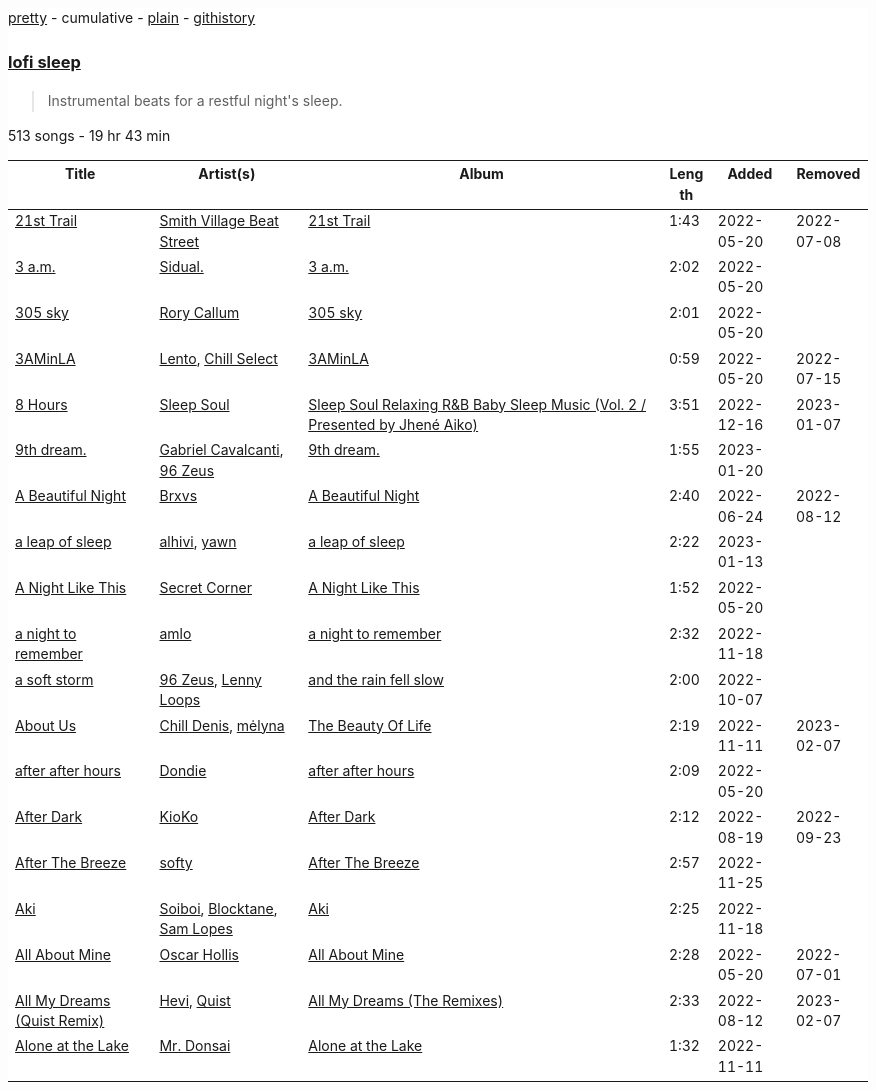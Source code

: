 [pretty](/playlists/pretty/37i9dQZF1DX2PQDq3PdrHQ.md) - cumulative - [plain](/playlists/plain/37i9dQZF1DX2PQDq3PdrHQ) - [githistory](https://github.githistory.xyz/mackorone/spotify-playlist-archive/blob/main/playlists/plain/37i9dQZF1DX2PQDq3PdrHQ)

### [lofi sleep](https://open.spotify.com/playlist/37i9dQZF1DX2PQDq3PdrHQ)

> Instrumental beats for a restful night's sleep.

513 songs - 19 hr 43 min

| Title | Artist(s) | Album | Length | Added | Removed |
|---|---|---|---|---|---|
| [21st Trail](https://open.spotify.com/track/59xjNpoZ10ctiycFSEEOIB) | [Smith Village Beat Street](https://open.spotify.com/artist/40rTd7D3ud1Q9BB4Qop0WF) | [21st Trail](https://open.spotify.com/album/2TYiO5QeDiFYvPy0NzajDb) | 1:43 | 2022-05-20 | 2022-07-08 |
| [3 a.m.](https://open.spotify.com/track/2kGvKLA57IW4MNGSE80XAl) | [Sidual.](https://open.spotify.com/artist/5ghUUQxtMMankpzWRxckkI) | [3 a.m.](https://open.spotify.com/album/5OhFtwMxNkOX4dPDUM6ELg) | 2:02 | 2022-05-20 |  |
| [305 sky](https://open.spotify.com/track/3gIJheKHSVrhs5EkxHdNpA) | [Rory Callum](https://open.spotify.com/artist/25DH1fXhuHYG3JDDydqbpY) | [305 sky](https://open.spotify.com/album/3iPp8nXQprbUgcYZP89fKy) | 2:01 | 2022-05-20 |  |
| [3AMinLA](https://open.spotify.com/track/3d1FG8REEXISvA3LzjqNjA) | [Lento](https://open.spotify.com/artist/1GM1bRnpv4kP0DhcRJkV8u), [Chill Select](https://open.spotify.com/artist/5orR9ec1E60lLb1U76m3ul) | [3AMinLA](https://open.spotify.com/album/59u3QZ87MqxJ8v7lxkf39f) | 0:59 | 2022-05-20 | 2022-07-15 |
| [8 Hours](https://open.spotify.com/track/4l784SyfBJrM3PPo8FH1p3) | [Sleep Soul](https://open.spotify.com/artist/0HzsPQN69GRhcIPfjGaThS) | [Sleep Soul Relaxing R&B Baby Sleep Music \(Vol\. 2 / Presented by Jhené Aiko\)](https://open.spotify.com/album/3NmfLWcT023WA9xkFxUOVK) | 3:51 | 2022-12-16 | 2023-01-07 |
| [9th dream.](https://open.spotify.com/track/2PPdzCmfoOebVe79eApvCk) | [Gabriel Cavalcanti](https://open.spotify.com/artist/2CLLtlHM5RuNUdDe7b7YwL), [96 Zeus](https://open.spotify.com/artist/4QJlbrf6YpfIkRB5GrK34n) | [9th dream.](https://open.spotify.com/album/2K9hii8ZIhwj9vOlqTGNEl) | 1:55 | 2023-01-20 |  |
| [A Beautiful Night](https://open.spotify.com/track/6VZ5dHZbJxG2OQ7ZWb0RTj) | [Brxvs](https://open.spotify.com/artist/3LoO7TNHi4wqe78tsBMMv5) | [A Beautiful Night](https://open.spotify.com/album/2pUCR4g0NeNkXuwJNIn8Ba) | 2:40 | 2022-06-24 | 2022-08-12 |
| [a leap of sleep](https://open.spotify.com/track/4S2KNfRivsduJPWI52oJVf) | [alhivi](https://open.spotify.com/artist/7ulf45VD9Q3ZazcIG3v79P), [yawn](https://open.spotify.com/artist/45gaMiwtS3JK5Nj6zPpMsI) | [a leap of sleep](https://open.spotify.com/album/7oshgmjoN3pBkAxacakGzQ) | 2:22 | 2023-01-13 |  |
| [A Night Like This](https://open.spotify.com/track/7fk9IaVqs4DKkHQvcswJuL) | [Secret Corner](https://open.spotify.com/artist/7a40ZaJBGkEnOqrZyBCwQU) | [A Night Like This](https://open.spotify.com/album/207792NZ8lPpaJdAxBQrTx) | 1:52 | 2022-05-20 |  |
| [a night to remember](https://open.spotify.com/track/7LxD5ps1MIhhLDB5SHR7m5) | [amlo](https://open.spotify.com/artist/3tnECtf0aO6jeCJOXHKMg4) | [a night to remember](https://open.spotify.com/album/4Axumrdio6VhJkVAVc0OhT) | 2:32 | 2022-11-18 |  |
| [a soft storm](https://open.spotify.com/track/0DXnOFTqbfl1pfddteGhs8) | [96 Zeus](https://open.spotify.com/artist/4QJlbrf6YpfIkRB5GrK34n), [Lenny Loops](https://open.spotify.com/artist/6MvnyPinXRQbUCMsPoymhR) | [and the rain fell slow](https://open.spotify.com/album/5wPQHvfVceXmWIb8fdwLXa) | 2:00 | 2022-10-07 |  |
| [About Us](https://open.spotify.com/track/6ZdT8NjncDzhoi2wFDZ2cs) | [Chill Denis](https://open.spotify.com/artist/4gOKqVqVRQCGUrc70alpbr), [mėlyna](https://open.spotify.com/artist/4YhoGzc2IV6MAn13dwaNOZ) | [The Beauty Of Life](https://open.spotify.com/album/3f08LztcjAnZajDBFRjlyt) | 2:19 | 2022-11-11 | 2023-02-07 |
| [after after hours](https://open.spotify.com/track/4dD5fQxc6WalPeAsp6QI9U) | [Dondie](https://open.spotify.com/artist/519dbDArl4MXSfg1TS8DL0) | [after after hours](https://open.spotify.com/album/535u5q9sbWr0JMDezlDG2n) | 2:09 | 2022-05-20 |  |
| [After Dark](https://open.spotify.com/track/5nvj1ld6kBIeVSL9nSUQgf) | [KioKo](https://open.spotify.com/artist/1QCUosyjrXG8kXxVpnSRgi) | [After Dark](https://open.spotify.com/album/1gJu2BorPbhmyvzKGG7wUj) | 2:12 | 2022-08-19 | 2022-09-23 |
| [After The Breeze](https://open.spotify.com/track/2ClFiZN2ssViu0MnCXyRFS) | [softy](https://open.spotify.com/artist/0wcen0V8FgQu6xYupnZMbB) | [After The Breeze](https://open.spotify.com/album/0XSjD6KZzDfQCKIibZeScl) | 2:57 | 2022-11-25 |  |
| [Aki](https://open.spotify.com/track/0W8NpyTy5esAL1Hzj74iOy) | [Soiboi](https://open.spotify.com/artist/7oauQAwO8Y8EDxNJY0xqeQ), [Blocktane](https://open.spotify.com/artist/2DL1LxN8dHBG1tI3Q3TlK7), [Sam Lopes](https://open.spotify.com/artist/2NYGXxVZ7vvBiFM1Z2P2q4) | [Aki](https://open.spotify.com/album/6H3LBtXY5nNnD3cxzVUnQn) | 2:25 | 2022-11-18 |  |
| [All About Mine](https://open.spotify.com/track/57bY38pZVvHLS6LCBpzMKQ) | [Oscar Hollis](https://open.spotify.com/artist/15ZZypdx99YQ2lPB7o5wka) | [All About Mine](https://open.spotify.com/album/48Um81dxEkUzv2LPRLizNu) | 2:28 | 2022-05-20 | 2022-07-01 |
| [All My Dreams \(Quist Remix\)](https://open.spotify.com/track/4gE1TfIXjSB2LtMo0w78fU) | [Hevi](https://open.spotify.com/artist/4vv1FFVqxnHyQFLmWxjizb), [Quist](https://open.spotify.com/artist/5aAoxh5kzdhSfHhsPThqdH) | [All My Dreams \(The Remixes\)](https://open.spotify.com/album/659YS3Me1Ti5Fj7xgZxszI) | 2:33 | 2022-08-12 | 2023-02-07 |
| [Alone at the Lake](https://open.spotify.com/track/3boOSDLm1acKEZnfksuVsO) | [Mr\. Donsai](https://open.spotify.com/artist/7lw3xexSn1fipl8UlSXtpX) | [Alone at the Lake](https://open.spotify.com/album/6ndy4I4p3MVhDvUtrpI0HO) | 1:32 | 2022-11-11 |  |